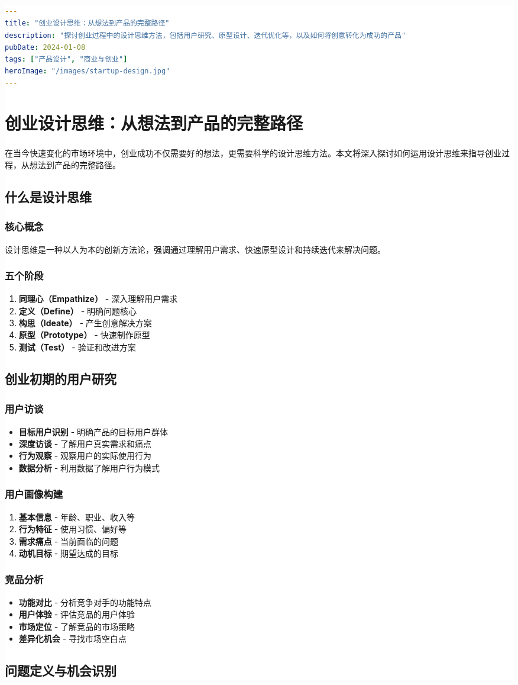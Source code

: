 ```yaml
---
title: "创业设计思维：从想法到产品的完整路径"
description: "探讨创业过程中的设计思维方法，包括用户研究、原型设计、迭代优化等，以及如何将创意转化为成功的产品"
pubDate: 2024-01-08
tags: ["产品设计", "商业与创业"]
heroImage: "/images/startup-design.jpg"
---
```


# 创业设计思维：从想法到产品的完整路径

在当今快速变化的市场环境中，创业成功不仅需要好的想法，更需要科学的设计思维方法。本文将深入探讨如何运用设计思维来指导创业过程，从想法到产品的完整路径。

## 什么是设计思维

### 核心概念
设计思维是一种以人为本的创新方法论，强调通过理解用户需求、快速原型设计和持续迭代来解决问题。

### 五个阶段
1. **同理心（Empathize）** - 深入理解用户需求
2. **定义（Define）** - 明确问题核心
3. **构思（Ideate）** - 产生创意解决方案
4. **原型（Prototype）** - 快速制作原型
5. **测试（Test）** - 验证和改进方案

## 创业初期的用户研究

### 用户访谈
- **目标用户识别** - 明确产品的目标用户群体
- **深度访谈** - 了解用户真实需求和痛点
- **行为观察** - 观察用户的实际使用行为
- **数据分析** - 利用数据了解用户行为模式

### 用户画像构建
1. **基本信息** - 年龄、职业、收入等
2. **行为特征** - 使用习惯、偏好等
3. **需求痛点** - 当前面临的问题
4. **动机目标** - 期望达成的目标

### 竞品分析
- **功能对比** - 分析竞争对手的功能特点
- **用户体验** - 评估竞品的用户体验
- **市场定位** - 了解竞品的市场策略
- **差异化机会** - 寻找市场空白点

## 问题定义与机会识别
